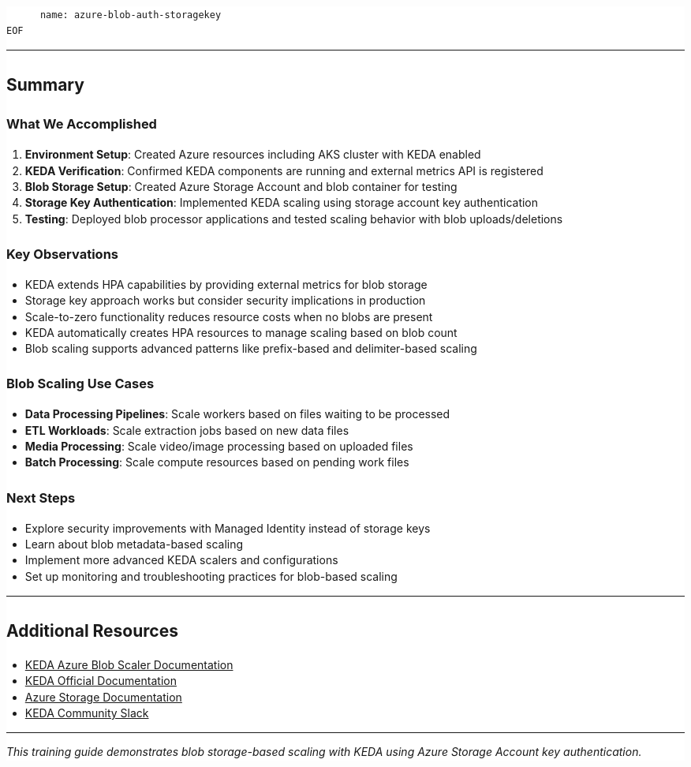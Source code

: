 ```bash
      name: azure-blob-auth-storagekey
EOF
```

---

## Summary

### What We Accomplished
1. **Environment Setup**: Created Azure resources including AKS cluster with KEDA enabled
2. **KEDA Verification**: Confirmed KEDA components are running and external metrics API is registered
3. **Blob Storage Setup**: Created Azure Storage Account and blob container for testing
4. **Storage Key Authentication**: Implemented KEDA scaling using storage account key authentication
5. **Testing**: Deployed blob processor applications and tested scaling behavior with blob uploads/deletions

### Key Observations
- KEDA extends HPA capabilities by providing external metrics for blob storage
- Storage key approach works but consider security implications in production
- Scale-to-zero functionality reduces resource costs when no blobs are present
- KEDA automatically creates HPA resources to manage scaling based on blob count
- Blob scaling supports advanced patterns like prefix-based and delimiter-based scaling

### Blob Scaling Use Cases
- **Data Processing Pipelines**: Scale workers based on files waiting to be processed
- **ETL Workloads**: Scale extraction jobs based on new data files
- **Media Processing**: Scale video/image processing based on uploaded files
- **Batch Processing**: Scale compute resources based on pending work files

### Next Steps
- Explore security improvements with Managed Identity instead of storage keys
- Learn about blob metadata-based scaling
- Implement more advanced KEDA scalers and configurations
- Set up monitoring and troubleshooting practices for blob-based scaling

---

## Additional Resources
- [KEDA Azure Blob Scaler Documentation](https://keda.sh/docs/scalers/azure-blob/)
- [KEDA Official Documentation](https://keda.sh/docs/)
- [Azure Storage Documentation](https://learn.microsoft.com/en-us/azure/storage/)
- [KEDA Community Slack](https://kubernetes.slack.com/messages/CKZJ36A5D)

---

*This training guide demonstrates blob storage-based scaling with KEDA using Azure Storage Account key authentication.*
